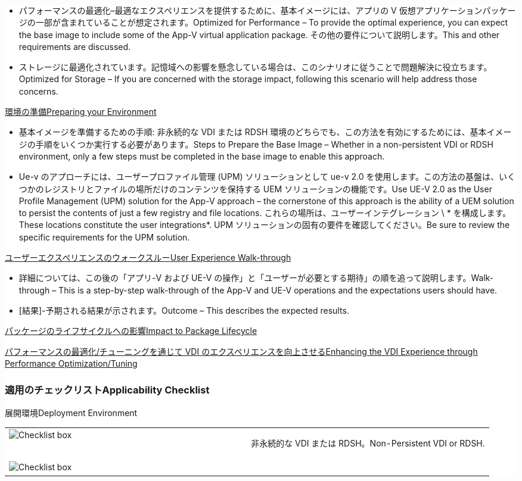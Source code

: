 -   <span data-ttu-id="2e742-125">パフォーマンスの最適化–最適なエクスペリエンスを提供するために、基本イメージには、アプリの V 仮想アプリケーションパッケージの一部が含まれていることが想定されます。</span><span class="sxs-lookup"><span data-stu-id="2e742-125">Optimized for Performance – To provide the optimal experience, you can expect the base image to include some of the App-V virtual application package.</span></span> <span data-ttu-id="2e742-126">その他の要件について説明します。</span><span class="sxs-lookup"><span data-stu-id="2e742-126">This and other requirements are discussed.</span></span>

-   <span data-ttu-id="2e742-127">ストレージに最適化されています。記憶域への影響を懸念している場合は、このシナリオに従うことで問題解決に役立ちます。</span><span class="sxs-lookup"><span data-stu-id="2e742-127">Optimized for Storage – If you are concerned with the storage impact, following this scenario will help address those concerns.</span></span>

[<span data-ttu-id="2e742-128">環境の準備</span><span class="sxs-lookup"><span data-stu-id="2e742-128">Preparing your Environment</span></span>](#bkmk-pe)

-   <span data-ttu-id="2e742-129">基本イメージを準備するための手順: 非永続的な VDI または RDSH 環境のどちらでも、この方法を有効にするためには、基本イメージの手順をいくつか実行する必要があります。</span><span class="sxs-lookup"><span data-stu-id="2e742-129">Steps to Prepare the Base Image – Whether in a non-persistent VDI or RDSH environment, only a few steps must be completed in the base image to enable this approach.</span></span>

-   <span data-ttu-id="2e742-130">Ue-v のアプローチには、ユーザープロファイル管理 (UPM) ソリューションとして ue-v 2.0 を使用します。この方法の基盤は、いくつかのレジストリとファイルの場所だけのコンテンツを保持する UEM ソリューションの機能です。</span><span class="sxs-lookup"><span data-stu-id="2e742-130">Use UE-V 2.0 as the User Profile Management (UPM) solution for the App-V approach – the cornerstone of this approach is the ability of a UEM solution to persist the contents of just a few registry and file locations.</span></span> <span data-ttu-id="2e742-131">これらの場所は、ユーザーインテグレーション \ \* を構成します。</span><span class="sxs-lookup"><span data-stu-id="2e742-131">These locations constitute the user integrations\*.</span></span> <span data-ttu-id="2e742-132">UPM ソリューションの固有の要件を確認してください。</span><span class="sxs-lookup"><span data-stu-id="2e742-132">Be sure to review the specific requirements for the UPM solution.</span></span>

[<span data-ttu-id="2e742-133">ユーザーエクスペリエンスのウォークスルー</span><span class="sxs-lookup"><span data-stu-id="2e742-133">User Experience Walk-through</span></span>](#bkmk-uewt)

-   <span data-ttu-id="2e742-134">詳細については、この後の「アプリ-V および UE-V の操作」と「ユーザーが必要とする期待」の順を追って説明します。</span><span class="sxs-lookup"><span data-stu-id="2e742-134">Walk-through – This is a step-by-step walk-through of the App-V and UE-V operations and the expectations users should have.</span></span>

-   <span data-ttu-id="2e742-135">[結果]-予期される結果が示されます。</span><span class="sxs-lookup"><span data-stu-id="2e742-135">Outcome – This describes the expected results.</span></span>

[<span data-ttu-id="2e742-136">パッケージのライフサイクルへの影響</span><span class="sxs-lookup"><span data-stu-id="2e742-136">Impact to Package Lifecycle</span></span>](#bkmk-plc)

[<span data-ttu-id="2e742-137">パフォーマンスの最適化/チューニングを通じて VDI のエクスペリエンスを向上させる</span><span class="sxs-lookup"><span data-stu-id="2e742-137">Enhancing the VDI Experience through Performance Optimization/Tuning</span></span>](#bkmk-evdi)

### <a href="" id="applicability-checklist-"></a><span data-ttu-id="2e742-138">適用のチェックリスト</span><span class="sxs-lookup"><span data-stu-id="2e742-138">Applicability Checklist</span></span>

<span data-ttu-id="2e742-139">展開環境</span><span class="sxs-lookup"><span data-stu-id="2e742-139">Deployment Environment</span></span>

<table>
<colgroup>
<col width="50%" />
<col width="50%" />
</colgroup>
<tbody>
<tr class="odd">
<td align="left"><img src="images/checklistbox.gif" alt="Checklist box" /></td>
<td align="left"><p><span data-ttu-id="2e742-140">非永続的な VDI または RDSH。</span><span class="sxs-lookup"><span data-stu-id="2e742-140">Non-Persistent VDI or RDSH.</span></span></p></td>
</tr>
<tr class="even">
<td align="left"><img src="images/checklistbox.gif" alt="Checklist box" /></td>